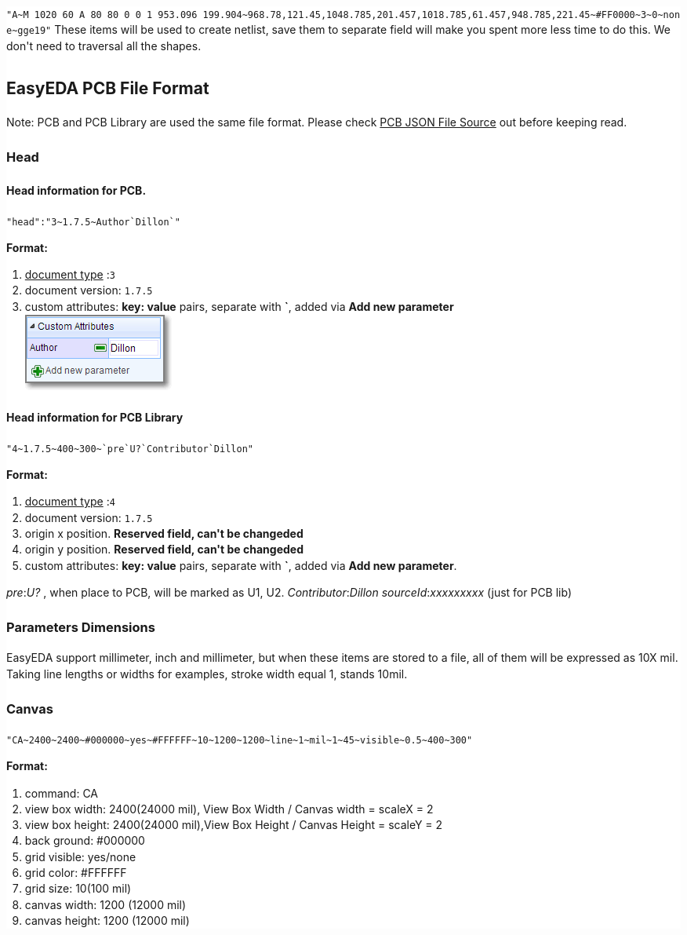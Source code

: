 ```"A~M 1020 60 A 80 80 0 0 1 953.096 199.904~968.78,121.45,1048.785,201.457,1018.785,61.457,948.785,221.45~#FF0000~3~0~none~gge19"```
These items will be used to create netlist, save them to separate field will make you spent more less time to do this. We don't need to traversal all the shapes.
 
## EasyEDA PCB File Format

Note: PCB and PCB Library are used the same file format. Please check [PCB JSON File Source](./common.htm#PCB-JSON-File-Source) out before keeping read.

### Head

#### Head information for PCB.

	"head":"3~1.7.5~Author`Dillon`"

**Format:**

1. [document type](./common.htm#Document-Type) :`3`
2. document version: `1.7.5`
3. custom attributes: **key: value** pairs, separate with **`**, added via **Add new parameter**  
  ![](./images/customAttributes.png)



#### Head information for PCB Library

	"4~1.7.5~400~300~`pre`U?`Contributor`Dillon"


**Format:**

1. [document type](./common.htm#Document-Type) :`4`
2. document version: `1.7.5`
3. origin x position. **Reserved field, can't be changeded**
4. origin y position. **Reserved field, can't be changeded**
5. custom attributes: **key: value** pairs, separate with **`**, added via **Add new parameter**.

*pre*:*U?* , when place to PCB, will be marked as U1, U2.
*Contributor*:*Dillon*
*sourceId*:*xxxxxxxxx* (just for PCB lib)

### Parameters Dimensions

EasyEDA support millimeter, inch and millimeter, but when these items are stored to a file, all of them will be expressed as 10X mil. Taking line lengths or widths for examples, stroke width equal 1, stands 10mil.



### Canvas

	"CA~2400~2400~#000000~yes~#FFFFFF~10~1200~1200~line~1~mil~1~45~visible~0.5~400~300"

**Format:**

1. command: CA
2. view box width: 2400(24000 mil), View Box Width / Canvas width = scaleX = 2
3. view box height: 2400(24000 mil),View Box Height / Canvas Height = scaleY = 2
4. back ground: #000000
5. grid visible: yes/none
6. grid color: #FFFFFF
7. grid size: 10(100 mil)
8. canvas width: 1200 (12000 mil)
9. canvas height: 1200 (12000 mil)
```